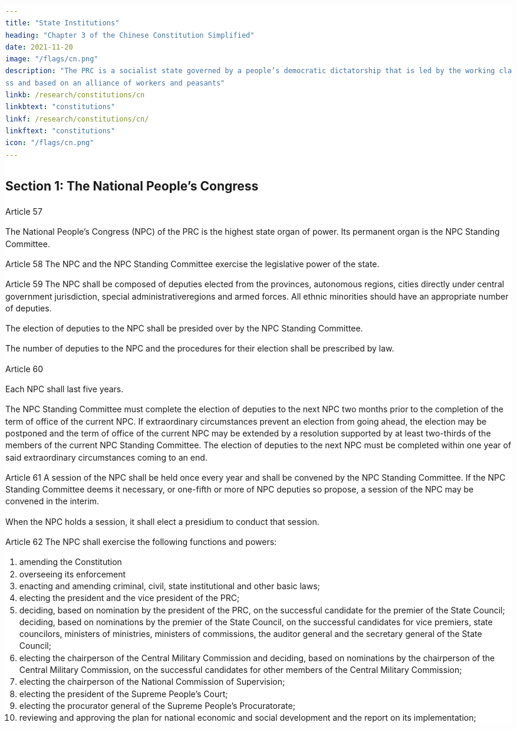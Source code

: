 ```yaml
---
title: "State Institutions"
heading: "Chapter 3 of the Chinese Constitution Simplified"
date: 2021-11-20
image: "/flags/cn.png"
description: "The PRC is a socialist state governed by a people’s democratic dictatorship that is led by the working class and based on an alliance of workers and peasants"
linkb: /research/constitutions/cn
linkbtext: "constitutions"
linkf: /research/constitutions/cn/
linkftext: "constitutions"
icon: "/flags/cn.png"
---
```



## Section 1: The National People’s Congress

Article 57 

The National People’s Congress (NPC) of the PRC is the highest state organ of power. Its permanent organ is the NPC Standing Committee.

Article 58 The NPC and the NPC Standing Committee exercise the legislative power of the state.

Article 59 The NPC shall be composed of deputies elected from the provinces, autonomous regions, cities directly under central government jurisdiction, special administrativeregions and armed forces. All ethnic minorities should have an appropriate number of deputies.

The election of deputies to the NPC shall be presided over by the NPC Standing Committee.

The number of deputies to the NPC and the procedures for their election shall be prescribed by law.

Article 60

Each NPC shall last five years.

The NPC Standing Committee must complete the election of deputies to the next NPC two months prior to the completion of the term of office of the current NPC. If extraordinary circumstances prevent an election from going ahead, the election may be postponed and the term of office of the current NPC may be extended by a resolution supported by at least two-thirds of the members of the current NPC Standing Committee. The election of deputies to the next NPC must be completed within one year of said extraordinary circumstances coming to an end.

Article 61 A session of the NPC shall be held once every year and shall be convened by the NPC Standing Committee. If the NPC Standing Committee deems it necessary, or one-fifth or more of NPC deputies so propose, a session of the NPC may be convened in the interim.

When the NPC holds a session, it shall elect a presidium to conduct that session.

Article 62 The NPC shall exercise the following functions and powers:

1. amending the Constitution
2. overseeing its enforcement
3. enacting and amending criminal, civil, state institutional and other basic laws;
4. electing the president and the vice president of the PRC;
5. deciding, based on nomination by the president of the PRC, on the successful candidate for the premier of the State Council; deciding, based on nominations by the premier of the State Council, on the successful candidates for vice premiers, state councilors, ministers of ministries, ministers of commissions, the auditor general and the secretary general of the State Council;
6. electing the chairperson of the Central Military Commission and deciding, based on nominations by the chairperson of the Central Military Commission, on the successful candidates for other members of the Central Military Commission;
7. electing the chairperson of the National Commission of Supervision;
8. electing the president of the Supreme People’s Court;
9. electing the procurator general of the Supreme People’s Procuratorate;
10. reviewing and approving the plan for national economic and social development and the report on its implementation;